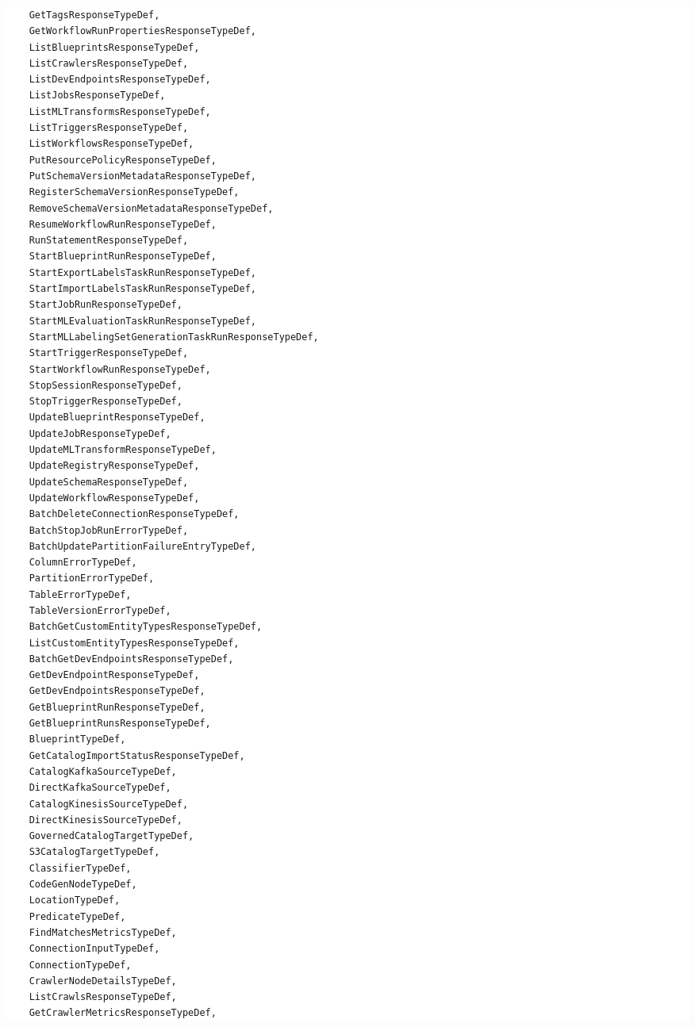 ```python
    GetTagsResponseTypeDef,
    GetWorkflowRunPropertiesResponseTypeDef,
    ListBlueprintsResponseTypeDef,
    ListCrawlersResponseTypeDef,
    ListDevEndpointsResponseTypeDef,
    ListJobsResponseTypeDef,
    ListMLTransformsResponseTypeDef,
    ListTriggersResponseTypeDef,
    ListWorkflowsResponseTypeDef,
    PutResourcePolicyResponseTypeDef,
    PutSchemaVersionMetadataResponseTypeDef,
    RegisterSchemaVersionResponseTypeDef,
    RemoveSchemaVersionMetadataResponseTypeDef,
    ResumeWorkflowRunResponseTypeDef,
    RunStatementResponseTypeDef,
    StartBlueprintRunResponseTypeDef,
    StartExportLabelsTaskRunResponseTypeDef,
    StartImportLabelsTaskRunResponseTypeDef,
    StartJobRunResponseTypeDef,
    StartMLEvaluationTaskRunResponseTypeDef,
    StartMLLabelingSetGenerationTaskRunResponseTypeDef,
    StartTriggerResponseTypeDef,
    StartWorkflowRunResponseTypeDef,
    StopSessionResponseTypeDef,
    StopTriggerResponseTypeDef,
    UpdateBlueprintResponseTypeDef,
    UpdateJobResponseTypeDef,
    UpdateMLTransformResponseTypeDef,
    UpdateRegistryResponseTypeDef,
    UpdateSchemaResponseTypeDef,
    UpdateWorkflowResponseTypeDef,
    BatchDeleteConnectionResponseTypeDef,
    BatchStopJobRunErrorTypeDef,
    BatchUpdatePartitionFailureEntryTypeDef,
    ColumnErrorTypeDef,
    PartitionErrorTypeDef,
    TableErrorTypeDef,
    TableVersionErrorTypeDef,
    BatchGetCustomEntityTypesResponseTypeDef,
    ListCustomEntityTypesResponseTypeDef,
    BatchGetDevEndpointsResponseTypeDef,
    GetDevEndpointResponseTypeDef,
    GetDevEndpointsResponseTypeDef,
    GetBlueprintRunResponseTypeDef,
    GetBlueprintRunsResponseTypeDef,
    BlueprintTypeDef,
    GetCatalogImportStatusResponseTypeDef,
    CatalogKafkaSourceTypeDef,
    DirectKafkaSourceTypeDef,
    CatalogKinesisSourceTypeDef,
    DirectKinesisSourceTypeDef,
    GovernedCatalogTargetTypeDef,
    S3CatalogTargetTypeDef,
    ClassifierTypeDef,
    CodeGenNodeTypeDef,
    LocationTypeDef,
    PredicateTypeDef,
    FindMatchesMetricsTypeDef,
    ConnectionInputTypeDef,
    ConnectionTypeDef,
    CrawlerNodeDetailsTypeDef,
    ListCrawlsResponseTypeDef,
    GetCrawlerMetricsResponseTypeDef,
```